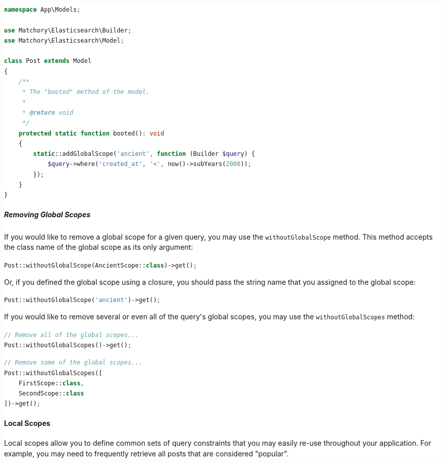 ```php
namespace App\Models;

use Matchory\Elasticsearch\Builder;
use Matchory\Elasticsearch\Model;

class Post extends Model
{
    /**
     * The "booted" method of the model.
     *
     * @return void
     */
    protected static function booted(): void
    {
        static::addGlobalScope('ancient', function (Builder $query) {
            $query->where('created_at', '<', now()->subYears(2000));
        });
    }
}
```

##### Removing Global Scopes
If you would like to remove a global scope for a given query, you may use the `withoutGlobalScope` method. This method accepts the class name of the global
scope as its only argument:

```php
Post::withoutGlobalScope(AncientScope::class)->get();
```

Or, if you defined the global scope using a closure, you should pass the string name that you assigned to the global scope:

```php
Post::withoutGlobalScope('ancient')->get();
```

If you would like to remove several or even all of the query's global scopes, you may use the `withoutGlobalScopes` method:

```php
// Remove all of the global scopes...
Post::withoutGlobalScopes()->get();
```

```php
// Remove some of the global scopes...
Post::withoutGlobalScopes([
    FirstScope::class,
    SecondScope::class
])->get();
```

#### Local Scopes
Local scopes allow you to define common sets of query constraints that you may easily re-use throughout your application. For example, you may need to
frequently retrieve all posts that are considered "popular".
